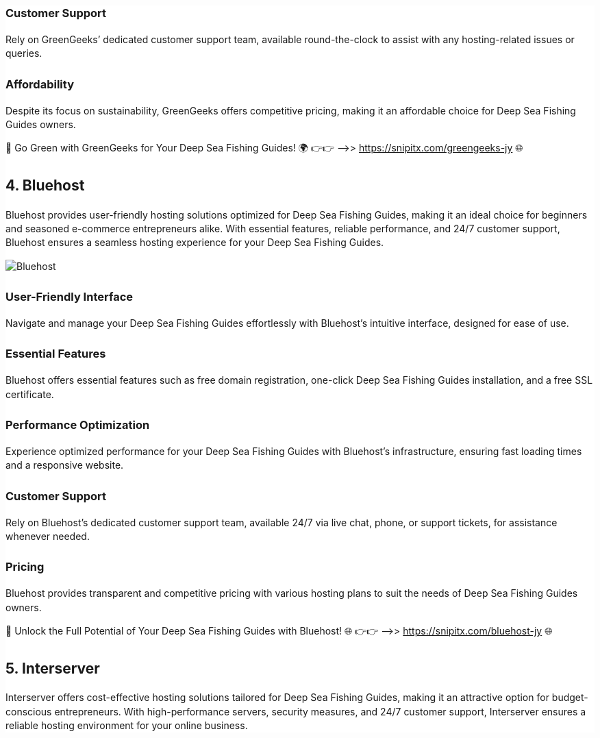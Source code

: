 ### Customer Support
Rely on GreenGeeks’ dedicated customer support team, available round-the-clock to assist with any hosting-related issues or queries.

### Affordability
Despite its focus on sustainability, GreenGeeks offers competitive pricing, making it an affordable choice for Deep Sea Fishing Guides owners.

🌿 Go Green with GreenGeeks for Your Deep Sea Fishing Guides! 🌍
👉👉 -->> https://snipitx.com/greengeeks-jy 🌐

## 4. Bluehost

Bluehost provides user-friendly hosting solutions optimized for Deep Sea Fishing Guides, making it an ideal choice for beginners and seasoned e-commerce entrepreneurs alike. With essential features, reliable performance, and 24/7 customer support, Bluehost ensures a seamless hosting experience for your Deep Sea Fishing Guides.

![Bluehost](https://i.imgur.com/PasFF9E.jpeg "Bluehost Hosting")

### User-Friendly Interface
Navigate and manage your Deep Sea Fishing Guides effortlessly with Bluehost’s intuitive interface, designed for ease of use.

### Essential Features
Bluehost offers essential features such as free domain registration, one-click Deep Sea Fishing Guides installation, and a free SSL certificate.

### Performance Optimization
Experience optimized performance for your Deep Sea Fishing Guides with Bluehost’s infrastructure, ensuring fast loading times and a responsive website.

### Customer Support
Rely on Bluehost’s dedicated customer support team, available 24/7 via live chat, phone, or support tickets, for assistance whenever needed.

### Pricing
Bluehost provides transparent and competitive pricing with various hosting plans to suit the needs of Deep Sea Fishing Guides owners.

🚀 Unlock the Full Potential of Your Deep Sea Fishing Guides with Bluehost! 🌐
👉👉 -->> https://snipitx.com/bluehost-jy 🌐

## 5. Interserver

Interserver offers cost-effective hosting solutions tailored for Deep Sea Fishing Guides, making it an attractive option for budget-conscious entrepreneurs. With high-performance servers, security measures, and 24/7 customer support, Interserver ensures a reliable hosting environment for your online business.
